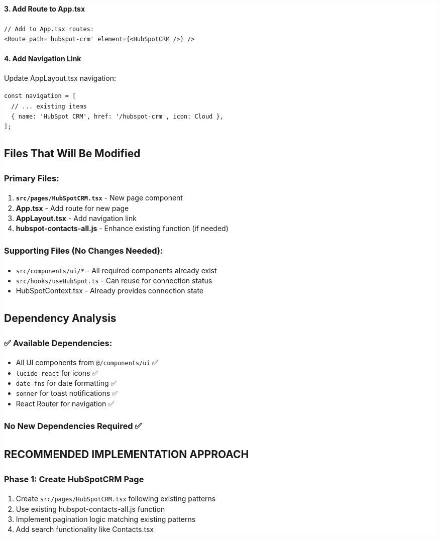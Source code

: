 #### 3. **Add Route to App.tsx**

```tsx
// Add to App.tsx routes:
<Route path='hubspot-crm' element={<HubSpotCRM />} />
```

#### 4. **Add Navigation Link**

Update AppLayout.tsx navigation:

```tsx
const navigation = [
  // ... existing items
  { name: 'HubSpot CRM', href: '/hubspot-crm', icon: Cloud },
];
```

## Files That Will Be Modified

### Primary Files:

1. **`src/pages/HubSpotCRM.tsx`** - New page component
2. **App.tsx** - Add route for new page
3. **AppLayout.tsx** - Add navigation link
4. **hubspot-contacts-all.js** - Enhance existing function (if needed)

### Supporting Files (No Changes Needed):

- `src/components/ui/*` - All required components already exist
- `src/hooks/useHubSpot.ts` - Can reuse for connection status
- HubSpotContext.tsx - Already provides connection state

## Dependency Analysis

### ✅ Available Dependencies:

- All UI components from `@/components/ui` ✅
- `lucide-react` for icons ✅
- `date-fns` for date formatting ✅
- `sonner` for toast notifications ✅
- React Router for navigation ✅

### No New Dependencies Required ✅

## RECOMMENDED IMPLEMENTATION APPROACH

### Phase 1: Create HubSpotCRM Page

1. Create `src/pages/HubSpotCRM.tsx` following existing patterns
2. Use existing hubspot-contacts-all.js function
3. Implement pagination logic matching existing patterns
4. Add search functionality like Contacts.tsx

